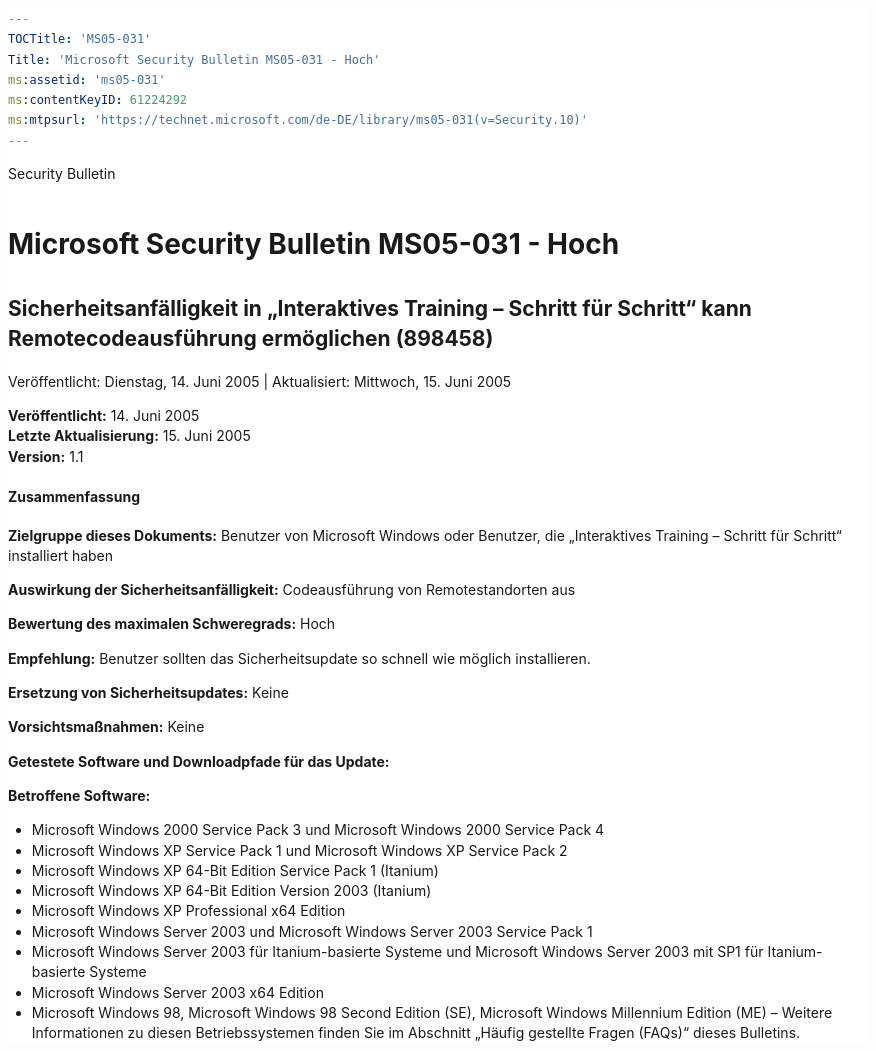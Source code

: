 ```yaml
---
TOCTitle: 'MS05-031'
Title: 'Microsoft Security Bulletin MS05-031 - Hoch'
ms:assetid: 'ms05-031'
ms:contentKeyID: 61224292
ms:mtpsurl: 'https://technet.microsoft.com/de-DE/library/ms05-031(v=Security.10)'
---
```


Security Bulletin

Microsoft Security Bulletin MS05-031 - Hoch
===========================================

Sicherheitsanfälligkeit in „Interaktives Training – Schritt für Schritt“ kann Remotecodeausführung ermöglichen (898458)
-----------------------------------------------------------------------------------------------------------------------

Veröffentlicht: Dienstag, 14. Juni 2005 | Aktualisiert: Mittwoch, 15. Juni 2005

**Veröffentlicht:** 14. Juni 2005  
**Letzte Aktualisierung:** 15. Juni 2005  
**Version:** 1.1  

#### Zusammenfassung

**Zielgruppe dieses Dokuments:** Benutzer von Microsoft Windows oder Benutzer, die „Interaktives Training – Schritt für Schritt“ installiert haben

**Auswirkung der Sicherheitsanfälligkeit:** Codeausführung von Remotestandorten aus

**Bewertung des maximalen Schweregrads:** Hoch

**Empfehlung:** Benutzer sollten das Sicherheitsupdate so schnell wie möglich installieren.

**Ersetzung von Sicherheitsupdates:** Keine

**Vorsichtsmaßnahmen:** Keine

**Getestete Software und Downloadpfade für das Update:**

**Betroffene Software:**

-   Microsoft Windows 2000 Service Pack 3 und Microsoft Windows 2000 Service Pack 4
-   Microsoft Windows XP Service Pack 1 und Microsoft Windows XP Service Pack 2
-   Microsoft Windows XP 64-Bit Edition Service Pack 1 (Itanium)
-   Microsoft Windows XP 64-Bit Edition Version 2003 (Itanium)
-   Microsoft Windows XP Professional x64 Edition
-   Microsoft Windows Server 2003 und Microsoft Windows Server 2003 Service Pack 1
-   Microsoft Windows Server 2003 für Itanium-basierte Systeme und Microsoft Windows Server 2003 mit SP1 für Itanium-basierte Systeme
-   Microsoft Windows Server 2003 x64 Edition
-   Microsoft Windows 98, Microsoft Windows 98 Second Edition (SE), Microsoft Windows Millennium Edition (ME) – Weitere Informationen zu diesen Betriebssystemen finden Sie im Abschnitt „Häufig gestellte Fragen (FAQs)“ dieses Bulletins.
